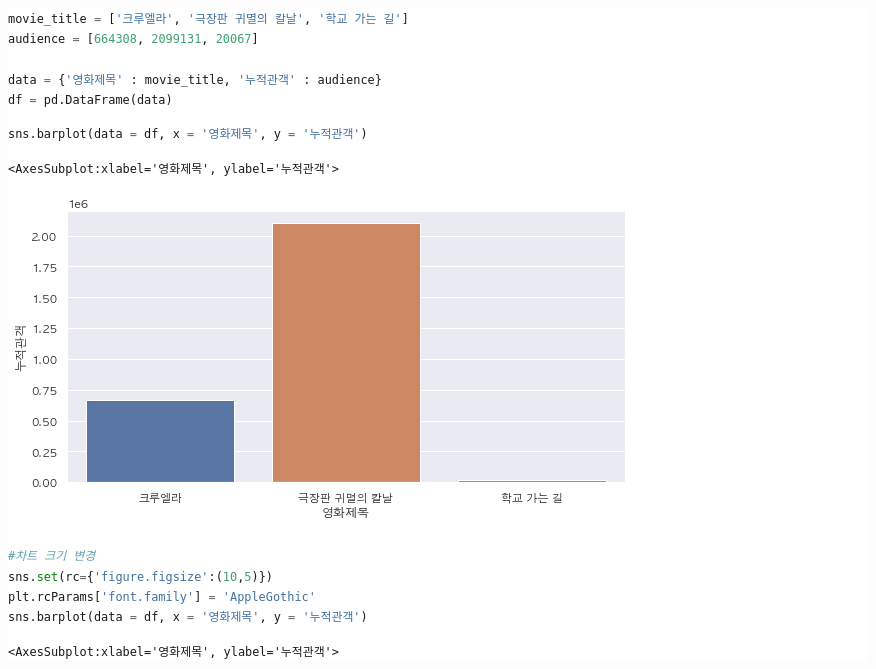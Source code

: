 
```python
movie_title = ['크루엘라', '극장판 귀멸의 칼날', '학교 가는 길']
audience = [664308, 2099131, 20067]

data = {'영화제목' : movie_title, '누적관객' : audience}
df = pd.DataFrame(data)
```


```python
sns.barplot(data = df, x = '영화제목', y = '누적관객')
```




    <AxesSubplot:xlabel='영화제목', ylabel='누적관객'>




    
![png](output_36_1.png)
    



```python
#차트 크기 변경
sns.set(rc={'figure.figsize':(10,5)})
plt.rcParams['font.family'] = 'AppleGothic'
sns.barplot(data = df, x = '영화제목', y = '누적관객')
```




    <AxesSubplot:xlabel='영화제목', ylabel='누적관객'>




    
